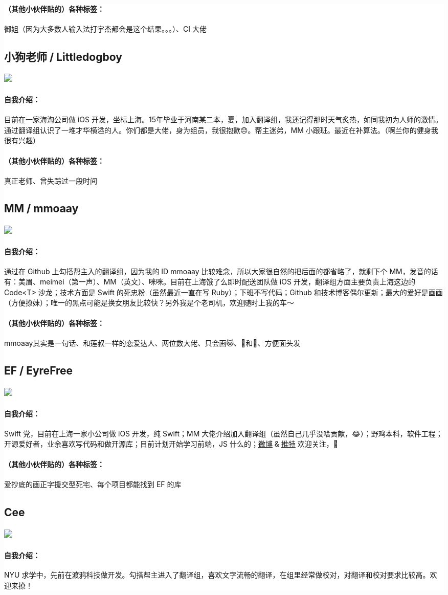 #### （其他小伙伴贴的）各种标签：

御姐（因为大多数人输入法打宇杰都会是这个结果。。。）、CI 大佬

## 小狗老师 / Littledogboy

<img src="https://avatars2.githubusercontent.com/u/11345643?s=460&v=4" width="150" />

#### 自我介绍：

目前在一家海淘公司做 iOS 开发，坐标上海。15年毕业于河南某二本，夏，加入翻译组，我还记得那时天气炙热，如同我初为人师的激情。通过翻译组认识了一堆才华横溢的人。你们都是大佬，身为组员，我很抱歉😞。帮主迷弟，MM 小跟班。最近在补算法。（啊兰你的健身我很有兴趣）

#### （其他小伙伴贴的）各种标签：

真正老师、曾失踪过一段时间

## MM / mmoaay

<img src="https://avatars2.githubusercontent.com/u/4161013?s=460&v=4" width="150" />

#### 自我介绍：

通过在 Github 上勾搭帮主入的翻译组，因为我的 ID mmoaay 比较难念，所以大家很自然的把后面的都省略了，就剩下个 MM，发音的话有：美眉、meimei（第一声）、MM（英文）、咪咪。目前在上海饿了么即时配送团队做 iOS 开发，翻译组方面主要负责上海这边的 Code\<T\> 沙龙；技术方面是 Swift 的死忠粉（虽然最近一直在写 Ruby）；下班不写代码；Github 和技术博客偶尔更新；最大的爱好是画画（方便撩妹）；唯一的黑点可能是换女朋友比较快？另外我是个老司机，欢迎随时上我的车～

#### （其他小伙伴贴的）各种标签：

mmoaay其实是一句话、和莲叔一样的恋爱达人、两位数大佬、只会画🐱、🐔和💩、方便面头发

## EF / EyreFree

<img src="https://avatars2.githubusercontent.com/u/10757132?s=460&v=4" width="150" />

#### 自我介绍：

Swift 党，目前在上海一家小公司做 iOS 开发，纯 Swift；MM 大佬介绍加入翻译组（虽然自己几乎没啥贡献，😂）；野鸡本科，软件工程；开源爱好者，业余喜欢写代码和做开源库；目前计划开始学习前端，JS 什么的；[微博](https://weibo.com/eyrefree777) & [推特](https://twitter.com/EyreFree777) 欢迎关注，🙏

#### （其他小伙伴贴的）各种标签：

爱抄底的画正字援交型死宅、每个项目都能找到 EF 的库

## Cee

<img src="https://avatars1.githubusercontent.com/u/5436953?s=460&v=4" width="150" />

#### 自我介绍：

NYU 求学中，先前在渡鸦科技做开发。勾搭帮主进入了翻译组，喜欢文字流畅的翻译，在组里经常做校对，对翻译和校对要求比较高。欢迎来撩！
